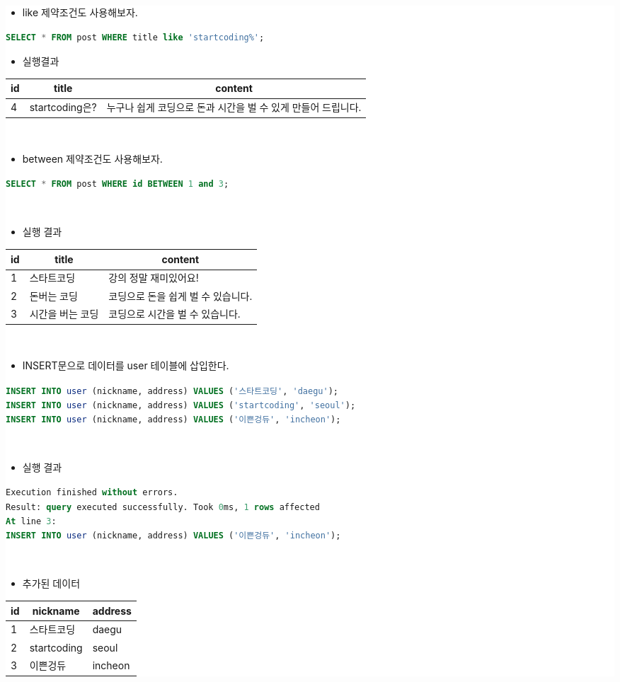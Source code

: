 - like 제약조건도 사용해보자.

```sql
SELECT * FROM post WHERE title like 'startcoding%';
```

- 실행결과

| id | title | content |
| --- | --- | --- |
| 4 | startcoding은? | 누구나 쉽게 코딩으로 돈과 시간을 벌 수 있게 만들어 드립니다. |

<br/>

- between 제약조건도 사용해보자.

```sql
SELECT * FROM post WHERE id BETWEEN 1 and 3;
```

<br/>

- 실행 결과

| id | title | content |
| --- | --- | --- |
| 1 | 스타트코딩 | 강의 정말 재미있어요! |
| 2 | 돈버는 코딩 | 코딩으로 돈을 쉽게 벌 수 있습니다. |
| 3 | 시간을 버는 코딩 | 코딩으로 시간을 벌 수 있습니다. |

<br/>

- INSERT문으로 데이터를 user 테이블에 삽입한다.

```sql
INSERT INTO user (nickname, address) VALUES ('스타트코딩', 'daegu');
INSERT INTO user (nickname, address) VALUES ('startcoding', 'seoul');
INSERT INTO user (nickname, address) VALUES ('이쁜겅듀', 'incheon');
```

<br/>

- 실행 결과

```sql
Execution finished without errors.
Result: query executed successfully. Took 0ms, 1 rows affected
At line 3:
INSERT INTO user (nickname, address) VALUES ('이쁜겅듀', 'incheon');
```

<br/>

- 추가된 데이터

| id | nickname | address |
| --- | --- | --- |
| 1 | 스타트코딩 | daegu |
| 2 | startcoding | seoul |
| 3 | 이쁜겅듀 | incheon |
